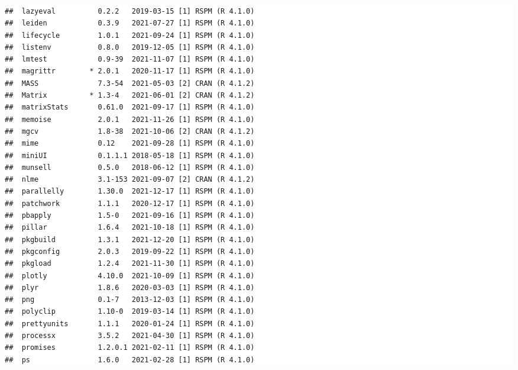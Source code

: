     ##  lazyeval          0.2.2   2019-03-15 [1] RSPM (R 4.1.0)
    ##  leiden            0.3.9   2021-07-27 [1] RSPM (R 4.1.0)
    ##  lifecycle         1.0.1   2021-09-24 [1] RSPM (R 4.1.0)
    ##  listenv           0.8.0   2019-12-05 [1] RSPM (R 4.1.0)
    ##  lmtest            0.9-39  2021-11-07 [1] RSPM (R 4.1.0)
    ##  magrittr        * 2.0.1   2020-11-17 [1] RSPM (R 4.1.0)
    ##  MASS              7.3-54  2021-05-03 [2] CRAN (R 4.1.2)
    ##  Matrix          * 1.3-4   2021-06-01 [2] CRAN (R 4.1.2)
    ##  matrixStats       0.61.0  2021-09-17 [1] RSPM (R 4.1.0)
    ##  memoise           2.0.1   2021-11-26 [1] RSPM (R 4.1.0)
    ##  mgcv              1.8-38  2021-10-06 [2] CRAN (R 4.1.2)
    ##  mime              0.12    2021-09-28 [1] RSPM (R 4.1.0)
    ##  miniUI            0.1.1.1 2018-05-18 [1] RSPM (R 4.1.0)
    ##  munsell           0.5.0   2018-06-12 [1] RSPM (R 4.1.0)
    ##  nlme              3.1-153 2021-09-07 [2] CRAN (R 4.1.2)
    ##  parallelly        1.30.0  2021-12-17 [1] RSPM (R 4.1.0)
    ##  patchwork         1.1.1   2020-12-17 [1] RSPM (R 4.1.0)
    ##  pbapply           1.5-0   2021-09-16 [1] RSPM (R 4.1.0)
    ##  pillar            1.6.4   2021-10-18 [1] RSPM (R 4.1.0)
    ##  pkgbuild          1.3.1   2021-12-20 [1] RSPM (R 4.1.0)
    ##  pkgconfig         2.0.3   2019-09-22 [1] RSPM (R 4.1.0)
    ##  pkgload           1.2.4   2021-11-30 [1] RSPM (R 4.1.0)
    ##  plotly            4.10.0  2021-10-09 [1] RSPM (R 4.1.0)
    ##  plyr              1.8.6   2020-03-03 [1] RSPM (R 4.1.0)
    ##  png               0.1-7   2013-12-03 [1] RSPM (R 4.1.0)
    ##  polyclip          1.10-0  2019-03-14 [1] RSPM (R 4.1.0)
    ##  prettyunits       1.1.1   2020-01-24 [1] RSPM (R 4.1.0)
    ##  processx          3.5.2   2021-04-30 [1] RSPM (R 4.1.0)
    ##  promises          1.2.0.1 2021-02-11 [1] RSPM (R 4.1.0)
    ##  ps                1.6.0   2021-02-28 [1] RSPM (R 4.1.0)